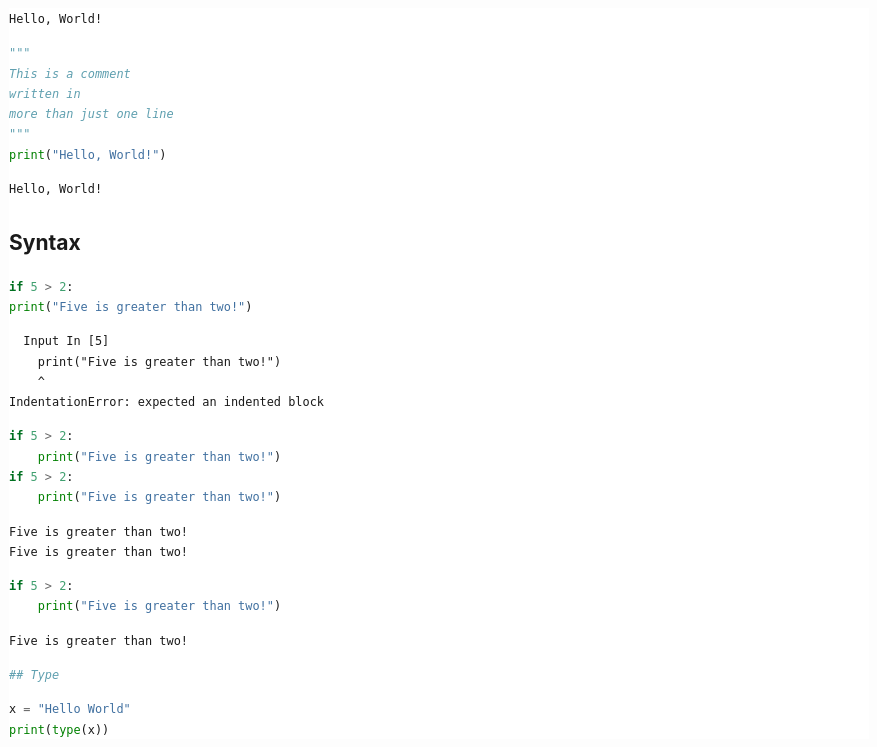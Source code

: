     Hello, World!
    


```python
"""
This is a comment
written in
more than just one line
"""
print("Hello, World!")
```

    Hello, World!
    

## Syntax


```python
if 5 > 2:
print("Five is greater than two!")
```


      Input In [5]
        print("Five is greater than two!")
        ^
    IndentationError: expected an indented block
    



```python
if 5 > 2:
    print("Five is greater than two!") 
if 5 > 2:
    print("Five is greater than two!")
```

    Five is greater than two!
    Five is greater than two!
    


```python
if 5 > 2:
    print("Five is greater than two!")
```

    Five is greater than two!
    


```python
## Type 
```


```python
x = "Hello World"
print(type(x))
```
